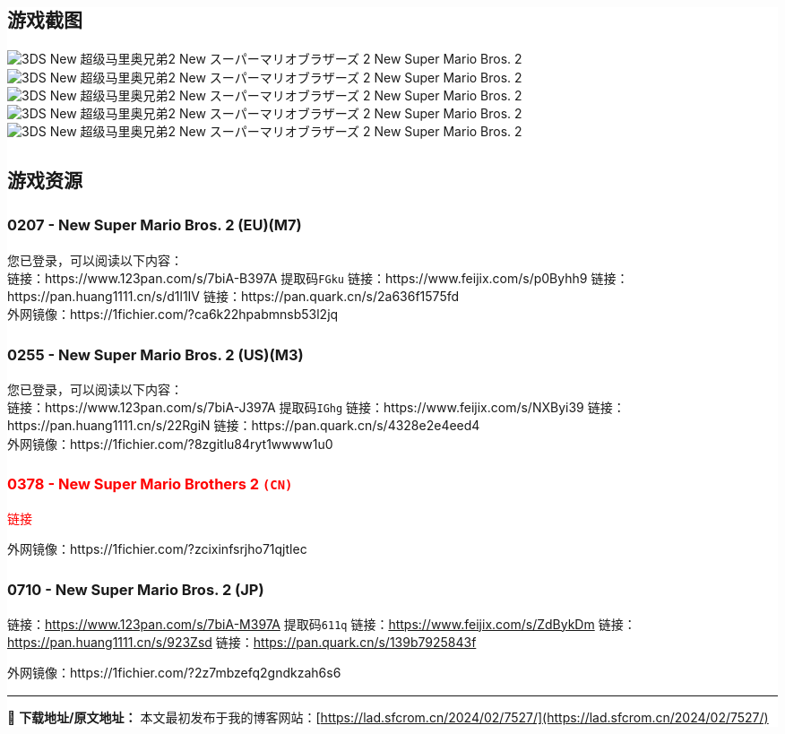 <h2>游戏截图</h2>
<img style="display: block; margin-left: auto; margin-right: auto; width: 100%; height: auto;" title="3DS New 超级马里奥兄弟2 游戏截图" src="https://lad.sfcrom.cn/wp-content/uploads/2024/02/20240213_65cb40fab7ea7.png" alt="3DS New 超级马里奥兄弟2 New スーパーマリオブラザーズ 2 New Super Mario Bros. 2" />
<img style="display: block; margin-left: auto; margin-right: auto; width: 100%; height: auto;" title="3DS New 超级马里奥兄弟2 游戏截图" src="https://lad.sfcrom.cn/wp-content/uploads/2024/02/20240213_65cb40fb8d652.png" alt="3DS New 超级马里奥兄弟2 New スーパーマリオブラザーズ 2 New Super Mario Bros. 2" />
<img style="display: block; margin-left: auto; margin-right: auto; width: 100%; height: auto;" title="3DS New 超级马里奥兄弟2 游戏截图" src="https://lad.sfcrom.cn/wp-content/uploads/2024/02/20240213_65cb40fc8708a.png" alt="3DS New 超级马里奥兄弟2 New スーパーマリオブラザーズ 2 New Super Mario Bros. 2" />
<img style="display: block; margin-left: auto; margin-right: auto; width: 100%; height: auto;" title="3DS New 超级马里奥兄弟2 游戏截图" src="https://lad.sfcrom.cn/wp-content/uploads/2024/02/20240213_65cb40fd4b1f6.png" alt="3DS New 超级马里奥兄弟2 New スーパーマリオブラザーズ 2 New Super Mario Bros. 2" />
<img style="display: block; margin-left: auto; margin-right: auto; width: 100%; height: auto;" title="3DS New 超级马里奥兄弟2 游戏截图" src="https://lad.sfcrom.cn/wp-content/uploads/2024/02/20240213_65cb40fe0f94c.png" alt="3DS New 超级马里奥兄弟2 New スーパーマリオブラザーズ 2 New Super Mario Bros. 2" />

<a name="ci_title1"></a>
<h2>游戏资源</h2>
<a name="ci_title2"></a>
<h3>0207 - New Super Mario Bros. 2 (EU)(M7)</h3>
您已登录，可以阅读以下内容：
<div>
<div></div>
链接：https://www.123pan.com/s/7biA-B397A 提取码<code>FGku</code>
链接：https://www.feijix.com/s/p0Byhh9
链接：https://pan.huang1111.cn/s/d1l1IV
链接：https://pan.quark.cn/s/2a636f1575fd

</div>
外网镜像：https://1fichier.com/?ca6k22hpabmnsb53l2jq

<a name="ci_title3"></a>
<h3>0255 - New Super Mario Bros. 2 (US)(M3)</h3>
您已登录，可以阅读以下内容：
<div>
<div></div>
链接：https://www.123pan.com/s/7biA-J397A 提取码<code>IGhg</code>
链接：https://www.feijix.com/s/NXByi39
链接：https://pan.huang1111.cn/s/22RgiN
链接：https://pan.quark.cn/s/4328e2e4eed4

</div>
外网镜像：https://1fichier.com/?8zgitlu84ryt1wwww1u0

<a name="ci_title4"></a>
<h3><span style="color: #ff0000;">0378 - New Super Mario Brothers 2 <code>(CN)</code></span></h3>
<div>

<span style="color: #ff0000;">链接</span>

</div>
外网镜像：https://1fichier.com/?zcixinfsrjho71qjtlec

<a name="ci_title5"></a>
<h3>0710 - New Super Mario Bros. 2 (JP)</h3>
<div>

链接：https://www.123pan.com/s/7biA-M397A 提取码<code>611q</code>
链接：https://www.feijix.com/s/ZdBykDm
链接：https://pan.huang1111.cn/s/923Zsd
链接：https://pan.quark.cn/s/139b7925843f

</div>
外网镜像：https://1fichier.com/?2z7mbzefq2gndkzah6s6

---
📖 **下载地址/原文地址：** 本文最初发布于我的博客网站：[https://lad.sfcrom.cn/2024/02/7527/](https://lad.sfcrom.cn/2024/02/7527/)

